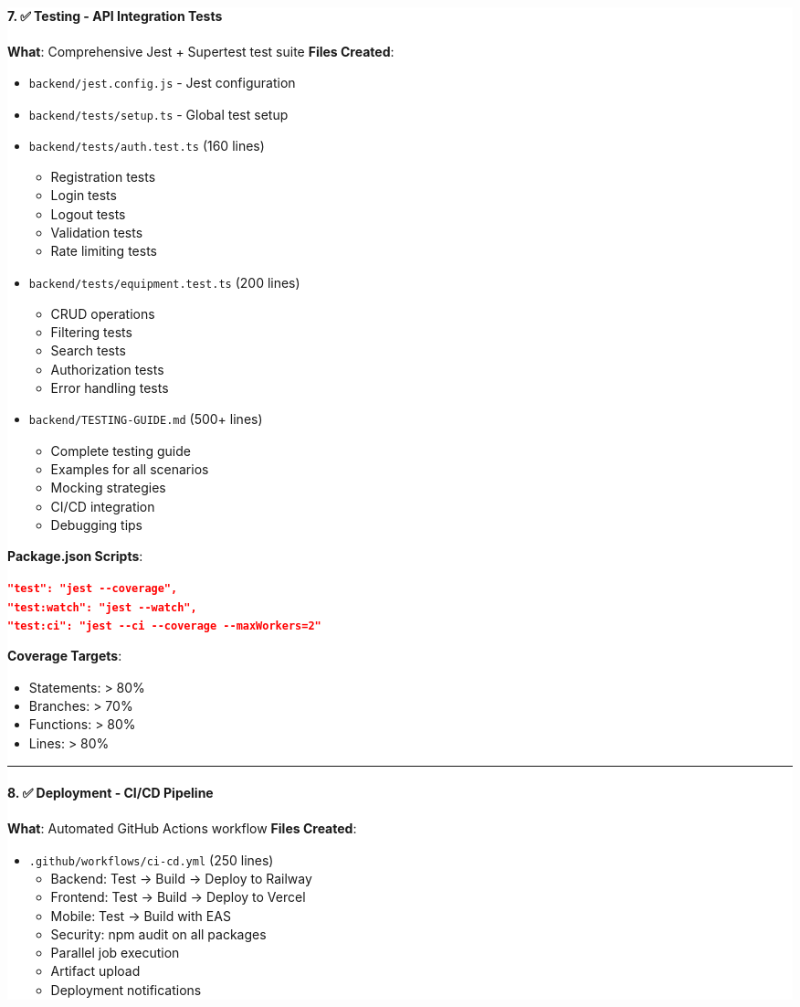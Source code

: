
#### 7. ✅ Testing - API Integration Tests
**What**: Comprehensive Jest + Supertest test suite
**Files Created**:
- `backend/jest.config.js` - Jest configuration
- `backend/tests/setup.ts` - Global test setup
- `backend/tests/auth.test.ts` (160 lines)
  - Registration tests
  - Login tests
  - Logout tests
  - Validation tests
  - Rate limiting tests
  
- `backend/tests/equipment.test.ts` (200 lines)
  - CRUD operations
  - Filtering tests
  - Search tests
  - Authorization tests
  - Error handling tests

- `backend/TESTING-GUIDE.md` (500+ lines)
  - Complete testing guide
  - Examples for all scenarios
  - Mocking strategies
  - CI/CD integration
  - Debugging tips

**Package.json Scripts**:
```json
"test": "jest --coverage",
"test:watch": "jest --watch",
"test:ci": "jest --ci --coverage --maxWorkers=2"
```

**Coverage Targets**:
- Statements: > 80%
- Branches: > 70%
- Functions: > 80%
- Lines: > 80%

---

#### 8. ✅ Deployment - CI/CD Pipeline
**What**: Automated GitHub Actions workflow
**Files Created**:
- `.github/workflows/ci-cd.yml` (250 lines)
  - Backend: Test → Build → Deploy to Railway
  - Frontend: Test → Build → Deploy to Vercel
  - Mobile: Test → Build with EAS
  - Security: npm audit on all packages
  - Parallel job execution
  - Artifact upload
  - Deployment notifications
